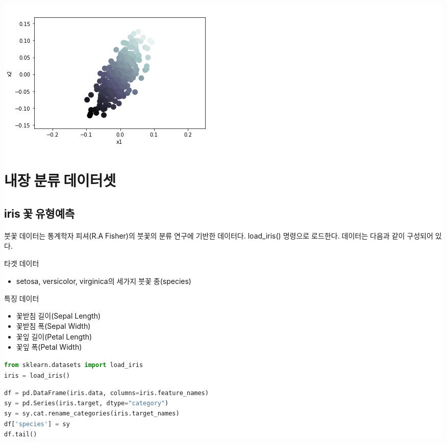 
​    
![png](/assets/images/{Generating}_Make_random_data/output_40_0.png)
​    


# 내장 분류 데이터셋

## iris 꽃 유형예측

붓꽃 데이터는 통계학자 피셔(R.A Fisher)의 붓꽃의 분류 연구에 기반한 데이터다. load_iris() 명령으로 로드한다. 데이터는 다음과 같이 구성되어 있다.

타겟 데이터
- setosa, versicolor, virginica의 세가지 붓꽃 종(species)

특징 데이터

- 꽃받침 길이(Sepal Length) 
- 꽃받침 폭(Sepal Width) 
- 꽃잎 길이(Petal Length) 
- 꽃잎 폭(Petal Width) 



```python
from sklearn.datasets import load_iris
iris = load_iris()
```


```python
df = pd.DataFrame(iris.data, columns=iris.feature_names)
sy = pd.Series(iris.target, dtype="category")
sy = sy.cat.rename_categories(iris.target_names)
df['species'] = sy
df.tail()
```




<div>
<style scoped>
    .dataframe tbody tr th:only-of-type {
        vertical-align: middle;
    }
